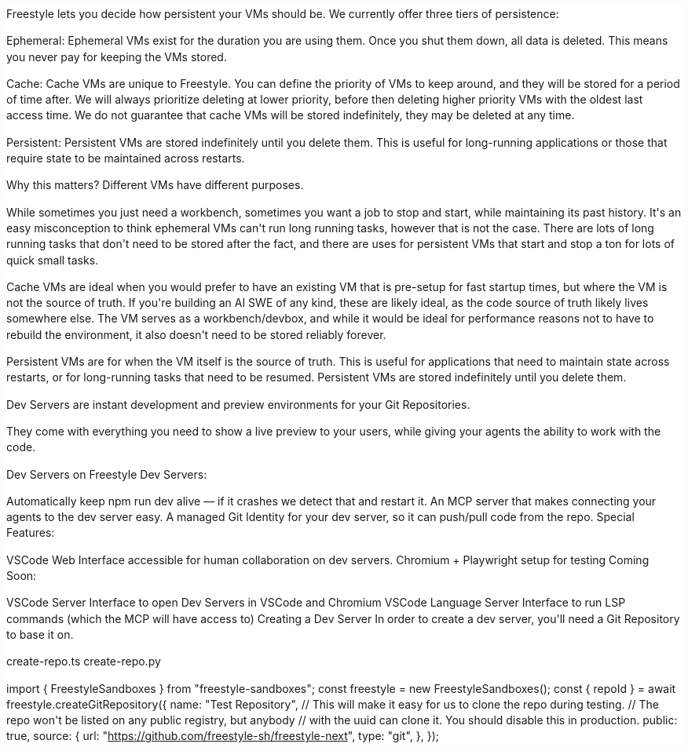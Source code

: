 Freestyle lets you decide how persistent your VMs should be. We currently offer three tiers of persistence:

Ephemeral: Ephemeral VMs exist for the duration you are using them. Once you shut them down, all data is deleted. This means you never pay for keeping the VMs stored.

Cache: Cache VMs are unique to Freestyle. You can define the priority of VMs to keep around, and they will be stored for a period of time after. We will always prioritize deleting at lower priority, before then deleting higher priority VMs with the oldest last access time. We do not guarantee that cache VMs will be stored indefinitely, they may be deleted at any time.

Persistent: Persistent VMs are stored indefinitely until you delete them. This is useful for long-running applications or those that require state to be maintained across restarts.

Why this matters?
Different VMs have different purposes.

While sometimes you just need a workbench, sometimes you want a job to stop and start, while maintaining its past history. It's an easy misconception to think ephemeral VMs can't run long running tasks, however that is not the case. There are lots of long running tasks that don't need to be stored after the fact, and there are uses for persistent VMs that start and stop a ton for lots of quick small tasks.

Cache VMs are ideal when you would prefer to have an existing VM that is pre-setup for fast startup times, but where the VM is not the source of truth. If you're building an AI SWE of any kind, these are likely ideal, as the code source of truth likely lives somewhere else. The VM serves as a workbench/devbox, and while it would be ideal for performance reasons not to have to rebuild the environment, it also doesn't need to be stored reliably forever.

Persistent VMs are for when the VM itself is the source of truth. This is useful for applications that need to maintain state across restarts, or for long-running tasks that need to be resumed. Persistent VMs are stored indefinitely until you delete them.

Dev Servers are instant development and preview environments for your Git Repositories.

They come with everything you need to show a live preview to your users, while giving your agents the ability to work with the code.

Dev Servers on Freestyle Dev Servers:

Automatically keep npm run dev alive — if it crashes we detect that and restart it.
An MCP server that makes connecting your agents to the dev server easy.
A managed Git Identity for your dev server, so it can push/pull code from the repo.
Special Features:

VSCode Web Interface accessible for human collaboration on dev servers.
Chromium + Playwright setup for testing
Coming Soon:

VSCode Server Interface to open Dev Servers in VSCode and Chromium
VSCode Language Server Interface to run LSP commands (which the MCP will have access to)
Creating a Dev Server
In order to create a dev server, you'll need a Git Repository to base it on.

create-repo.ts
create-repo.py

import { FreestyleSandboxes } from "freestyle-sandboxes";
const freestyle = new FreestyleSandboxes();
const { repoId } = await freestyle.createGitRepository({
  name: "Test Repository",
  // This will make it easy for us to clone the repo during testing.
  // The repo won't be listed on any public registry, but anybody
  // with the uuid can clone it. You should disable this in production.
  public: true,
  source: {
    url: "https://github.com/freestyle-sh/freestyle-next",
    type: "git",
  },
});